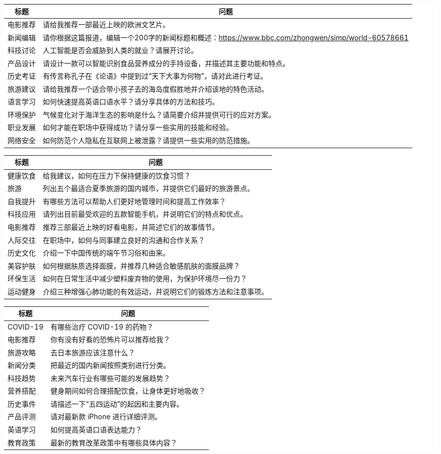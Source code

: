 
|标题|问题|
|----|----|
|电影推荐|请给我推荐一部最近上映的欧洲文艺片。|
|新闻编辑|请你根据这篇报道，编辑一个200字的新闻标题和概述：https://www.bbc.com/zhongwen/simp/world-60578661 |
|科技讨论|人工智能是否会威胁到人类的就业？请展开讨论。|
|产品设计|请设计一款可以智能识别食品营养成分的手持设备，并描述其主要功能和特点。|
|历史考证|有传言称孔子在《论语》中提到过“天下大事为何物”，请对此进行考证。|
|旅游建议|请给我推荐一个适合带小孩子去的海岛度假胜地并介绍该地的特色活动。|
|语言学习|如何快速提高英语口语水平？请分享具体的方法和技巧。|
|环境保护|气候变化对于海洋生态的影响是什么？请简要介绍并提供可行的应对方案。|
|职业发展|如何才能在职场中获得成功？请分享一些实用的技能和经验。|
|网络安全|如何防范个人隐私在互联网上被泄露？请提供一些实用的防范措施。|

|标题|问题|
|---|---|
|健康饮食|给我建议，如何在压力下保持健康的饮食习惯？|
|旅游|列出五个最适合夏季旅游的国内城市，并提供它们最好的旅游景点。|
|自我提升|有哪些方法可以帮助人们更好地管理时间和提高工作效率？|
|科技应用|请列出目前最受欢迎的五款智能手机，并说明它们的特点和优点。|
|电影推荐|推荐三部最近上映的好看电影，并简述它们的故事情节。|
|人际交往|在职场中，如何与同事建立良好的沟通和合作关系？|
|历史文化|介绍一下中国传统的端午节习俗和由来。|
|美容护肤|如何根据肤质选择面膜，并推荐几种适合敏感肌肤的面膜品牌？|
|环保生活|如何在日常生活中减少塑料废弃物的使用，为保护环境尽一份力？|
|运动健身|介绍三种增强心肺功能的有效运动，并说明它们的锻炼方法和注意事项。|

|标题|问题|
|---|---|
|COVID-19|有哪些治疗 COVID-19 的药物？|
|电影推荐|你有没有好看的恐怖片可以推荐给我？|
|旅游攻略|去日本旅游应该注意什么？|
|新闻分类|把最近的国内新闻按照类别进行分类。|
|科技趋势|未来汽车行业有哪些可能的发展趋势？|
|营养搭配|健身期间如何合理搭配饮食，让身体更好地吸收？|
|历史事件|请描述一下“五四运动”的起因和主要内容。|
|产品评测|请对最新款 iPhone 进行详细评测。|
|英语学习|如何提高英语口语表达能力？|
|教育政策|最新的教育改革政策中有哪些具体内容？|
